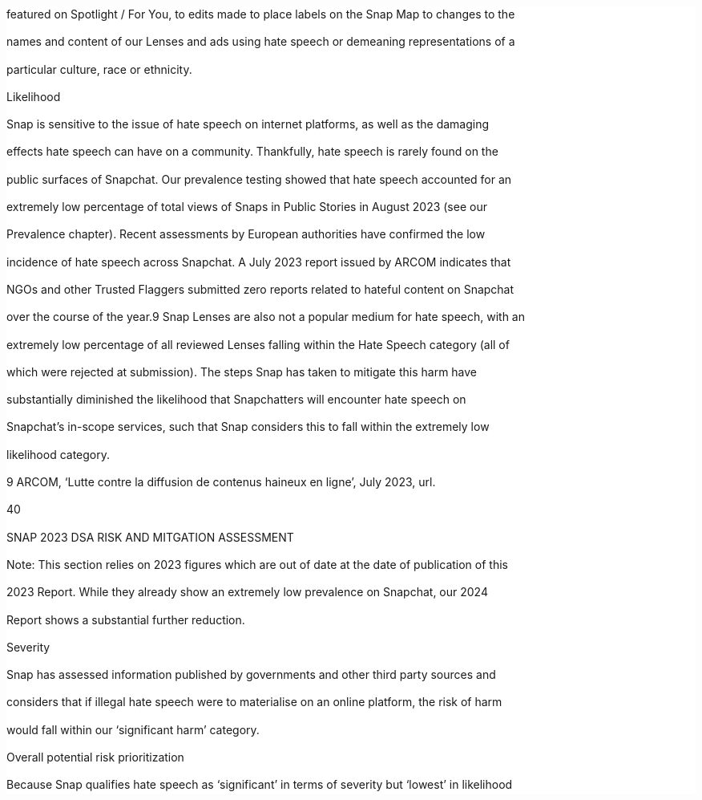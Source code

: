 featured on Spotlight / For You, to edits made to place labels on the Snap Map to changes to the

names and content of our Lenses and ads using hate speech or demeaning representations of a

particular culture, race or ethnicity.



Likelihood

Snap is sensitive to the issue of hate speech on internet platforms, as well as the damaging

effects hate speech can have on a community. Thankfully, hate speech is rarely found on the

public surfaces of Snapchat. Our prevalence testing showed that hate speech accounted for an

extremely low percentage of total views of Snaps in Public Stories in August 2023 (see our

Prevalence chapter). Recent assessments by European authorities have confirmed the low

incidence of hate speech across Snapchat. A July 2023 report issued by ARCOM indicates that

NGOs and other Trusted Flaggers submitted zero reports related to hateful content on Snapchat

over the course of the year.9 Snap Lenses are also not a popular medium for hate speech, with an

extremely low percentage of all reviewed Lenses falling within the Hate Speech category (all of

which were rejected at submission). The steps Snap has taken to mitigate this harm have

substantially diminished the likelihood that Snapchatters will encounter hate speech on

Snapchat’s in-scope services, such that Snap considers this to fall within the extremely low

likelihood category.



9 ARCOM, ‘Lutte contre la diffusion de contenus haineux en ligne’, July 2023, url.



40

SNAP 2023 DSA RISK AND MITGATION ASSESSMENT



Note: This section relies on 2023 figures which are out of date at the date of publication of this

2023 Report. While they already show an extremely low prevalence on Snapchat, our 2024

Report shows a substantial further reduction.



Severity

Snap has assessed information published by governments and other third party sources and

considers that if illegal hate speech were to materialise on an online platform, the risk of harm

would fall within our ‘significant harm’ category.



Overall potential risk prioritization

Because Snap qualifies hate speech as ‘significant’ in terms of severity but ‘lowest’ in likelihood
